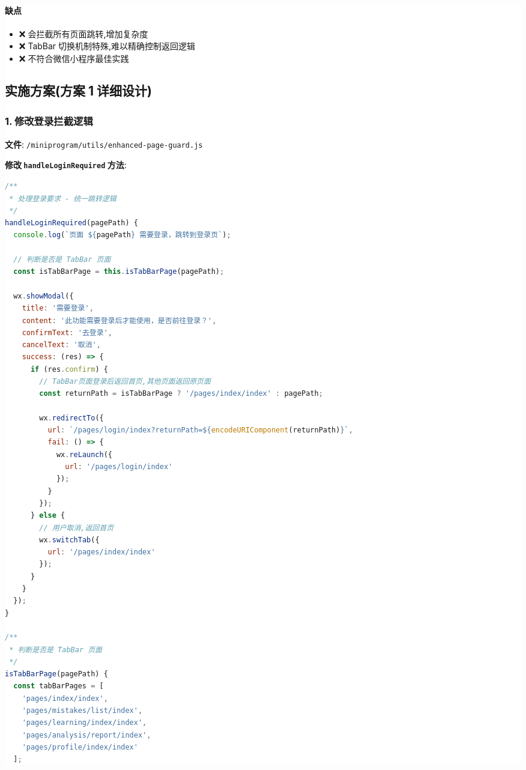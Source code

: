 #### 缺点

- ❌ 会拦截所有页面跳转,增加复杂度
- ❌ TabBar 切换机制特殊,难以精确控制返回逻辑
- ❌ 不符合微信小程序最佳实践

## 实施方案(方案 1 详细设计)

### 1. 修改登录拦截逻辑

**文件**: `/miniprogram/utils/enhanced-page-guard.js`

**修改 `handleLoginRequired` 方法**:

```javascript
/**
 * 处理登录要求 - 统一跳转逻辑
 */
handleLoginRequired(pagePath) {
  console.log(`页面 ${pagePath} 需要登录，跳转到登录页`);

  // 判断是否是 TabBar 页面
  const isTabBarPage = this.isTabBarPage(pagePath);

  wx.showModal({
    title: '需要登录',
    content: '此功能需要登录后才能使用，是否前往登录？',
    confirmText: '去登录',
    cancelText: '取消',
    success: (res) => {
      if (res.confirm) {
        // TabBar页面登录后返回首页,其他页面返回原页面
        const returnPath = isTabBarPage ? '/pages/index/index' : pagePath;

        wx.redirectTo({
          url: `/pages/login/index?returnPath=${encodeURIComponent(returnPath)}`,
          fail: () => {
            wx.reLaunch({
              url: '/pages/login/index'
            });
          }
        });
      } else {
        // 用户取消,返回首页
        wx.switchTab({
          url: '/pages/index/index'
        });
      }
    }
  });
}

/**
 * 判断是否是 TabBar 页面
 */
isTabBarPage(pagePath) {
  const tabBarPages = [
    'pages/index/index',
    'pages/mistakes/list/index',
    'pages/learning/index/index',
    'pages/analysis/report/index',
    'pages/profile/index/index'
  ];

```